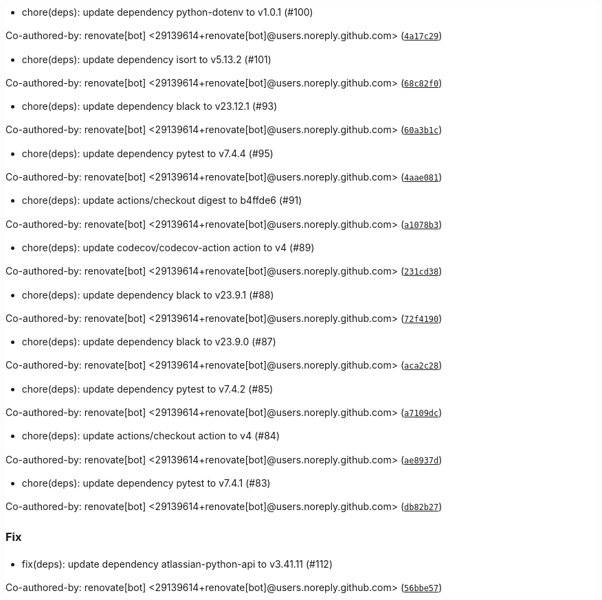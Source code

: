 * chore(deps): update dependency python-dotenv to v1.0.1 (#100)

Co-authored-by: renovate[bot] &lt;29139614+renovate[bot]@users.noreply.github.com&gt; ([`4a17c29`](https://github.com/nakamasato/autonote/commit/4a17c2949493cf556b0698936ff41f741167a46a))

* chore(deps): update dependency isort to v5.13.2 (#101)

Co-authored-by: renovate[bot] &lt;29139614+renovate[bot]@users.noreply.github.com&gt; ([`68c82f0`](https://github.com/nakamasato/autonote/commit/68c82f0dc0b34bde355132f815287c37d2139456))

* chore(deps): update dependency black to v23.12.1 (#93)

Co-authored-by: renovate[bot] &lt;29139614+renovate[bot]@users.noreply.github.com&gt; ([`60a3b1c`](https://github.com/nakamasato/autonote/commit/60a3b1c23801bbdd5054f9b5dcc84800ecaed04d))

* chore(deps): update dependency pytest to v7.4.4 (#95)

Co-authored-by: renovate[bot] &lt;29139614+renovate[bot]@users.noreply.github.com&gt; ([`4aae081`](https://github.com/nakamasato/autonote/commit/4aae081c3af4e089ac8ebe569795d6dac0a7f73a))

* chore(deps): update actions/checkout digest to b4ffde6 (#91)

Co-authored-by: renovate[bot] &lt;29139614+renovate[bot]@users.noreply.github.com&gt; ([`a1078b3`](https://github.com/nakamasato/autonote/commit/a1078b37d08285cba71eb93bbdb2385d4fba3c1d))

* chore(deps): update codecov/codecov-action action to v4 (#89)

Co-authored-by: renovate[bot] &lt;29139614+renovate[bot]@users.noreply.github.com&gt; ([`231cd38`](https://github.com/nakamasato/autonote/commit/231cd38b3657910e550b0b6ac7e3ec0e0ac6eb51))

* chore(deps): update dependency black to v23.9.1 (#88)

Co-authored-by: renovate[bot] &lt;29139614+renovate[bot]@users.noreply.github.com&gt; ([`72f4190`](https://github.com/nakamasato/autonote/commit/72f4190b8864e7c9f88553e32ec6b15ed29e88e2))

* chore(deps): update dependency black to v23.9.0 (#87)

Co-authored-by: renovate[bot] &lt;29139614+renovate[bot]@users.noreply.github.com&gt; ([`aca2c28`](https://github.com/nakamasato/autonote/commit/aca2c285cde240d2d1cd3358d05b1692ac775e31))

* chore(deps): update dependency pytest to v7.4.2 (#85)

Co-authored-by: renovate[bot] &lt;29139614+renovate[bot]@users.noreply.github.com&gt; ([`a7109dc`](https://github.com/nakamasato/autonote/commit/a7109dc495231c3c61157b77d1e4937685481698))

* chore(deps): update actions/checkout action to v4 (#84)

Co-authored-by: renovate[bot] &lt;29139614+renovate[bot]@users.noreply.github.com&gt; ([`ae8937d`](https://github.com/nakamasato/autonote/commit/ae8937d5864562a3fc689d453ebc61e1d09d0ca7))

* chore(deps): update dependency pytest to v7.4.1 (#83)

Co-authored-by: renovate[bot] &lt;29139614+renovate[bot]@users.noreply.github.com&gt; ([`db82b27`](https://github.com/nakamasato/autonote/commit/db82b27c60225c7f6c7d2ad3854c611fbaba95c5))

### Fix

* fix(deps): update dependency atlassian-python-api to v3.41.11 (#112)

Co-authored-by: renovate[bot] &lt;29139614+renovate[bot]@users.noreply.github.com&gt; ([`56bbe57`](https://github.com/nakamasato/autonote/commit/56bbe57c0de8ea1cb29d8975230064e0f31dd383))
